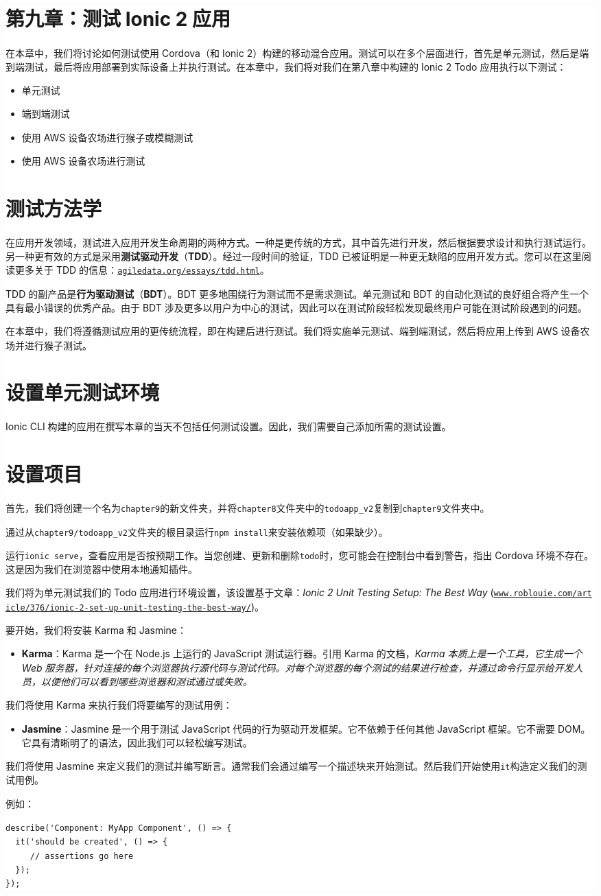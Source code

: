 # 第九章：测试 Ionic 2 应用

在本章中，我们将讨论如何测试使用 Cordova（和 Ionic 2）构建的移动混合应用。测试可以在多个层面进行，首先是单元测试，然后是端到端测试，最后将应用部署到实际设备上并执行测试。在本章中，我们将对我们在第八章中构建的 Ionic 2 Todo 应用执行以下测试：

+   单元测试

+   端到端测试

+   使用 AWS 设备农场进行猴子或模糊测试

+   使用 AWS 设备农场进行测试

# 测试方法学

在应用开发领域，测试进入应用开发生命周期的两种方式。一种是更传统的方式，其中首先进行开发，然后根据要求设计和执行测试运行。另一种更有效的方式是采用**测试驱动开发**（**TDD**）。经过一段时间的验证，TDD 已被证明是一种更无缺陷的应用开发方式。您可以在这里阅读更多关于 TDD 的信息：[`agiledata.org/essays/tdd.html`](http://agiledata.org/essays/tdd.html)。

TDD 的副产品是**行为驱动测试**（**BDT**）。BDT 更多地围绕行为测试而不是需求测试。单元测试和 BDT 的自动化测试的良好组合将产生一个具有最小错误的优秀产品。由于 BDT 涉及更多以用户为中心的测试，因此可以在测试阶段轻松发现最终用户可能在测试阶段遇到的问题。

在本章中，我们将遵循测试应用的更传统流程，即在构建后进行测试。我们将实施单元测试、端到端测试，然后将应用上传到 AWS 设备农场并进行猴子测试。

# 设置单元测试环境

Ionic CLI 构建的应用在撰写本章的当天不包括任何测试设置。因此，我们需要自己添加所需的测试设置。

# 设置项目

首先，我们将创建一个名为`chapter9`的新文件夹，并将`chapter8`文件夹中的`todoapp_v2`复制到`chapter9`文件夹中。

通过从`chapter9/todoapp_v2`文件夹的根目录运行`npm install`来安装依赖项（如果缺少）。

运行`ionic serve`，查看应用是否按预期工作。当您创建、更新和删除`todo`时，您可能会在控制台中看到警告，指出 Cordova 环境不存在。这是因为我们在浏览器中使用本地通知插件。

我们将为单元测试我们的 Todo 应用进行环境设置，该设置基于文章：*Ionic 2 Unit Testing Setup: The Best Way* ([`www.roblouie.com/article/376/ionic-2-set-up-unit-testing-the-best-way/`](http://www.roblouie.com/article/376/ionic-2-set-up-unit-testing-the-best-way/))。

要开始，我们将安装 Karma 和 Jasmine：

+   **Karma**：Karma 是一个在 Node.js 上运行的 JavaScript 测试运行器。引用 Karma 的文档，*Karma 本质上是一个工具，它生成一个 Web 服务器，针对连接的每个浏览器执行源代码与测试代码。对每个浏览器的每个测试的结果进行检查，并通过命令行显示给开发人员，以便他们可以看到哪些浏览器和测试通过或失败。*

我们将使用 Karma 来执行我们将要编写的测试用例：

+   **Jasmine**：Jasmine 是一个用于测试 JavaScript 代码的行为驱动开发框架。它不依赖于任何其他 JavaScript 框架。它不需要 DOM。它具有清晰明了的语法，因此我们可以轻松编写测试。

我们将使用 Jasmine 来定义我们的测试并编写断言。通常我们会通过编写一个描述块来开始测试。然后我们开始使用`it`构造定义我们的测试用例。

例如：

```html
describe('Component: MyApp Component', () => { 
  it('should be created', () => { 
     // assertions go here 
  }); 
});

```
